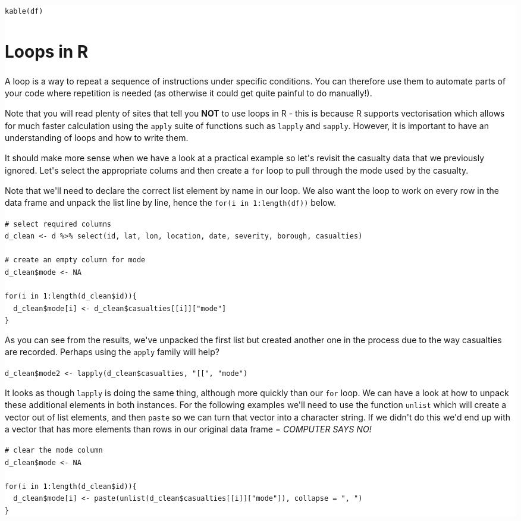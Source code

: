 ```{r, echo=F}
kable(df)
```

# Loops in R

A loop is a way to repeat a sequence of instructions under specific conditions. You can therefore use them to automate parts of your code where repetition is needed (as otherwise it could get quite painful to do manually!).

Note that you will read plenty of sites that tell you **NOT** to use loops in R - this is because R supports vectorisation which allows for much faster calculation using the `apply` suite of functions such as `lapply` and `sapply`. However, it is important to have an understanding of loops and how to write them.

It should make more sense when we have a look at a practical example so let's revisit the casualty data that we previously ignored. Let's select the appropriate colums and then create a `for` loop to pull through the mode used by the casualty. 

Note that we'll need to declare the correct list element by name in our loop. We also want the loop to work on every row in the data frame and unpack the list line by line, hence the `for(i in 1:length(df))` below.

```{r, echo=T}
# select required columns
d_clean <- d %>% select(id, lat, lon, location, date, severity, borough, casualties)

# create an empty column for mode
d_clean$mode <- NA

for(i in 1:length(d_clean$id)){
  d_clean$mode[i] <- d_clean$casualties[[i]]["mode"]
}
```

As you can see from the results, we've unpacked the first list but created another one in the process due to the way casualties are recorded. Perhaps using the `apply` family will help?

```{r, echo=T}
d_clean$mode2 <- lapply(d_clean$casualties, "[[", "mode")
```

It looks as though `lapply` is doing the same thing, although more quickly than our `for` loop. We can have a look at how to unpack these additional elements in both instances. For the following examples we'll need to use the function `unlist` which will create a vector out of list elements, and then `paste` so we can turn that vector into a character string. If we didn't do this we'd end up with a vector that has more elements than rows in our original data frame = *COMPUTER SAYS NO!*

```{r, echo=T}
# clear the mode column
d_clean$mode <- NA

for(i in 1:length(d_clean$id)){
  d_clean$mode[i] <- paste(unlist(d_clean$casualties[[i]]["mode"]), collapse = ", ")
}
```

